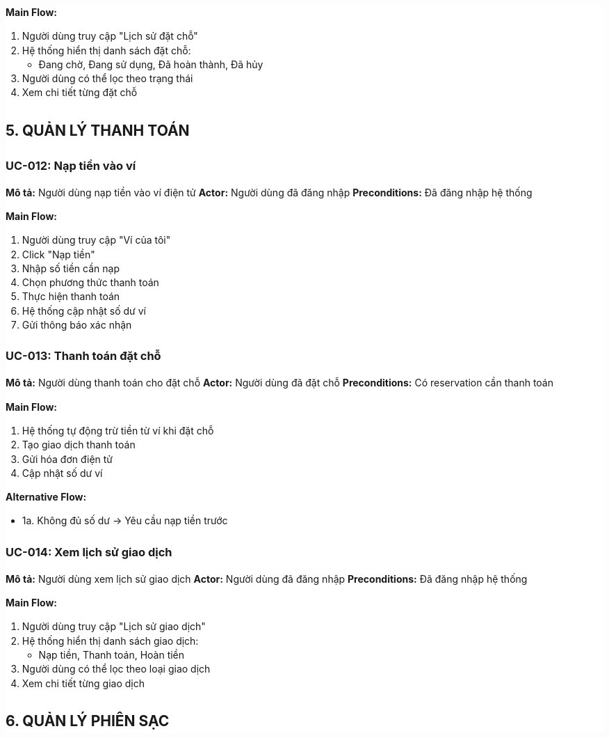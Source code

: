 **Main Flow:**
1. Người dùng truy cập "Lịch sử đặt chỗ"
2. Hệ thống hiển thị danh sách đặt chỗ:
   - Đang chờ, Đang sử dụng, Đã hoàn thành, Đã hủy
3. Người dùng có thể lọc theo trạng thái
4. Xem chi tiết từng đặt chỗ

## 5. QUẢN LÝ THANH TOÁN

### UC-012: Nạp tiền vào ví
**Mô tả:** Người dùng nạp tiền vào ví điện tử
**Actor:** Người dùng đã đăng nhập
**Preconditions:** Đã đăng nhập hệ thống

**Main Flow:**
1. Người dùng truy cập "Ví của tôi"
2. Click "Nạp tiền"
3. Nhập số tiền cần nạp
4. Chọn phương thức thanh toán
5. Thực hiện thanh toán
6. Hệ thống cập nhật số dư ví
7. Gửi thông báo xác nhận

### UC-013: Thanh toán đặt chỗ
**Mô tả:** Người dùng thanh toán cho đặt chỗ
**Actor:** Người dùng đã đặt chỗ
**Preconditions:** Có reservation cần thanh toán

**Main Flow:**
1. Hệ thống tự động trừ tiền từ ví khi đặt chỗ
2. Tạo giao dịch thanh toán
3. Gửi hóa đơn điện tử
4. Cập nhật số dư ví

**Alternative Flow:**
- 1a. Không đủ số dư → Yêu cầu nạp tiền trước

### UC-014: Xem lịch sử giao dịch
**Mô tả:** Người dùng xem lịch sử giao dịch
**Actor:** Người dùng đã đăng nhập
**Preconditions:** Đã đăng nhập hệ thống

**Main Flow:**
1. Người dùng truy cập "Lịch sử giao dịch"
2. Hệ thống hiển thị danh sách giao dịch:
   - Nạp tiền, Thanh toán, Hoàn tiền
3. Người dùng có thể lọc theo loại giao dịch
4. Xem chi tiết từng giao dịch

## 6. QUẢN LÝ PHIÊN SẠC
